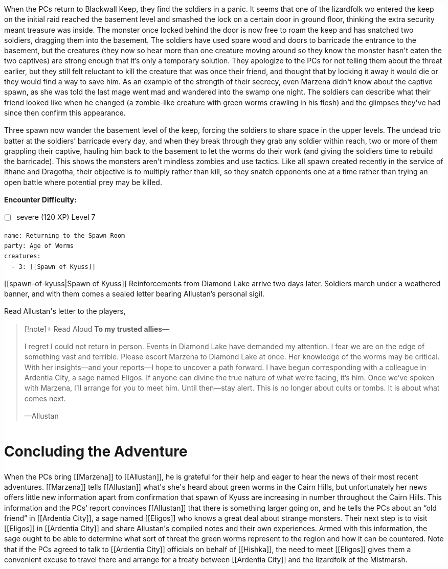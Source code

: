 When the PCs return to Blackwall Keep, they find the soldiers in a panic. It seems that one of the lizardfolk wo entered the keep on the initial raid reached the basement level and smashed the lock on a certain door in ground floor, thinking the extra security meant treasure was inside. The monster once locked behind the door is now free to roam the keep and has snatched two soldiers, dragging them into the basement. The soldiers have used spare wood and doors to barricade the entrance to the basement, but the creatures (they now so hear more than one creature moving around so they know the monster hasn't eaten the two captives) are strong enough that it’s only a temporary solution. They apologize to the PCs for not telling them about the threat earlier, but they still felt reluctant to kill the creature that was once their friend, and thought that by locking it away it would die or they would find a way to save him. As an example of the strength of their secrecy, even Marzena didn't know about the captive spawn, as she was told the last mage went mad and wandered into the swamp one night. The soldiers can describe what their friend looked like when he changed (a zombie-like creature with green worms crawling in his flesh) and the glimpses they've had since then confirm this appearance.

Three spawn now wander the basement level of the keep, forcing the soldiers to share space in the upper levels. The undead trio batter at the soldiers’ barricade every day, and when they break through they grab any soldier within reach, two or more of them grappling their captive, hauling him back to the basement to let the worms do their work (and giving the soldiers time to rebuild the barricade). This shows the monsters aren't mindless zombies and use tactics. Like all spawn created recently in the service of Ithane and Dragotha, their objective is to multiply rather than kill, so they snatch opponents one at a time rather than trying an open battle where potential prey may be killed. 

**Encounter Difficulty:**   
- [ ] severe (120 XP) Level 7

```encounter
name: Returning to the Spawn Room
party: Age of Worms
creatures:
  - 3: [[Spawn of Kyuss]]
```
[[spawn-of-kyuss|Spawn of Kyuss]]
Reinforcements from Diamond Lake arrive two days later. Soldiers march under a weathered banner, and with them comes a sealed letter bearing Allustan’s personal sigil.

Read Allustan's letter to the players, 
> [!note]+ Read Aloud
> **To my trusted allies—**
> 
> I regret I could not return in person. Events in Diamond Lake have demanded my attention. I fear we are on the edge of something vast and terrible. Please escort Marzena to Diamond Lake at once. Her knowledge of the worms may be critical. With her insights—and your reports—I hope to uncover a path forward. I have begun corresponding with a colleague in Ardentia City, a sage named Eligos. If anyone can divine the true nature of what we’re facing, it’s him. Once we’ve spoken with Marzena, I’ll arrange for you to meet him. Until then—stay alert. This is no longer about cults or tombs. It is about what comes next.
> 
> —Allustan

# Concluding the Adventure
When the PCs bring [[Marzena]] to [[Allustan]], he is grateful for their help and eager to hear the news of their most recent adventures. [[Marzena]] tells [[Allustan]] what's she's heard about green worms in the Cairn Hills, but unfortunately her news offers little new information apart from confirmation that spawn of Kyuss are increasing in number throughout the Cairn Hills. This information and the PCs’ report convinces [[Allustan]] that there is something larger going on, and he tells the PCs about an “old friend” in [[Ardentia City]], a sage named [[Eligos]] who knows a great deal about strange monsters. Their next step is to visit [[Eligos]] in [[Ardentia City]] and share Allustan's compiled notes and their own experiences. Armed with this information, the sage ought to be able to determine what sort of threat the green worms represent to the region and how it can be countered. Note that if the PCs agreed to talk to [[Ardentia City]] officials on behalf of [[Hishka]], the need to meet [[Eligos]] gives them a convenient excuse to travel there and arrange for a treaty between [[Ardentia City]] and the lizardfolk of the Mistmarsh. 
